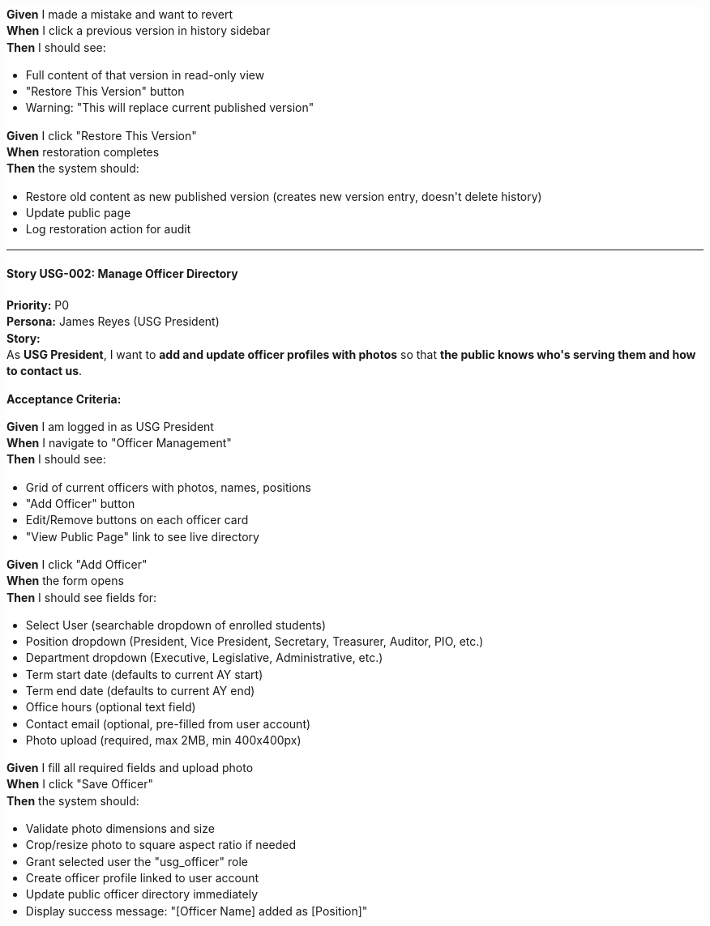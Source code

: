 **Given** I made a mistake and want to revert  
**When** I click a previous version in history sidebar  
**Then** I should see:
- Full content of that version in read-only view
- "Restore This Version" button
- Warning: "This will replace current published version"

**Given** I click "Restore This Version"  
**When** restoration completes  
**Then** the system should:
- Restore old content as new published version (creates new version entry, doesn't delete history)
- Update public page
- Log restoration action for audit

---

#### Story USG-002: Manage Officer Directory
**Priority:** P0  
**Persona:** James Reyes (USG President)  
**Story:**  
As **USG President**, I want to **add and update officer profiles with photos** so that **the public knows who's serving them and how to contact us**.

**Acceptance Criteria:**

**Given** I am logged in as USG President  
**When** I navigate to "Officer Management"  
**Then** I should see:
- Grid of current officers with photos, names, positions
- "Add Officer" button
- Edit/Remove buttons on each officer card
- "View Public Page" link to see live directory

**Given** I click "Add Officer"  
**When** the form opens  
**Then** I should see fields for:
- Select User (searchable dropdown of enrolled students)
- Position dropdown (President, Vice President, Secretary, Treasurer, Auditor, PIO, etc.)
- Department dropdown (Executive, Legislative, Administrative, etc.)
- Term start date (defaults to current AY start)
- Term end date (defaults to current AY end)
- Office hours (optional text field)
- Contact email (optional, pre-filled from user account)
- Photo upload (required, max 2MB, min 400x400px)

**Given** I fill all required fields and upload photo  
**When** I click "Save Officer"  
**Then** the system should:
- Validate photo dimensions and size
- Crop/resize photo to square aspect ratio if needed
- Grant selected user the "usg_officer" role
- Create officer profile linked to user account
- Update public officer directory immediately
- Display success message: "[Officer Name] added as [Position]"
